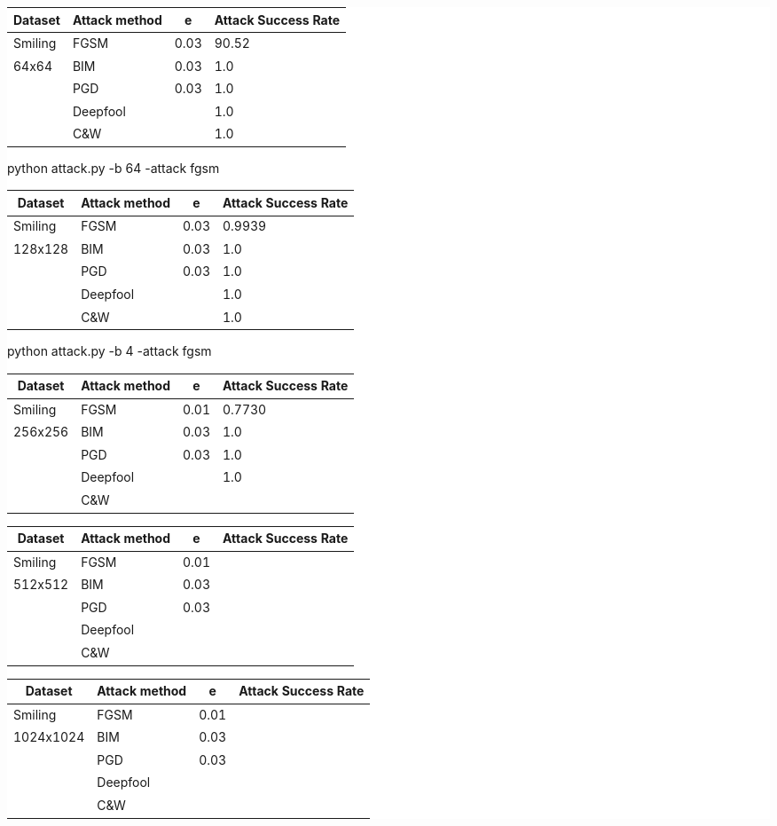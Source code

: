 | Dataset | Attack method | e    | Attack Success Rate |
|---------|---------------|------|---------------------|
| Smiling | FGSM          | 0.03 |      90.52          |
| 64x64   | BIM           | 0.03 |      1.0            |
|         | PGD           | 0.03 |      1.0            |
|         | Deepfool      |      |      1.0            |
|         | C&W           |      |      1.0            |

python attack.py -b 64 -attack fgsm 

| Dataset | Attack method | e    | Attack Success Rate |
|---------|---------------|------|---------------------|
| Smiling | FGSM          | 0.03 |     0.9939          |
| 128x128 | BIM           | 0.03 |     1.0             |
|         | PGD           | 0.03 |     1.0             |
|         | Deepfool      |      |     1.0             |
|         | C&W           |      |     1.0             |

python attack.py -b 4 -attack fgsm 

| Dataset | Attack method | e    | Attack Success Rate |
|---------|---------------|------|---------------------|
| Smiling | FGSM          | 0.01 |     0.7730          |
| 256x256 | BIM           | 0.03 |     1.0             |
|         | PGD           | 0.03 |     1.0             |
|         | Deepfool      |      |     1.0             |
|         | C&W           |      |                     |


| Dataset | Attack method | e    | Attack Success Rate |
|---------|---------------|------|---------------------|
| Smiling | FGSM          | 0.01 |                     |
| 512x512 | BIM           | 0.03 |                     |
|         | PGD           | 0.03 |                     |
|         | Deepfool      |      |                     |
|         | C&W           |      |                     |

| Dataset | Attack method | e    | Attack Success Rate |
|---------|---------------|------|---------------------|
| Smiling | FGSM          | 0.01 |                     |
|1024x1024| BIM           | 0.03 |                     |
|         | PGD           | 0.03 |                     |
|         | Deepfool      |      |                     |
|         | C&W           |      |                     |
